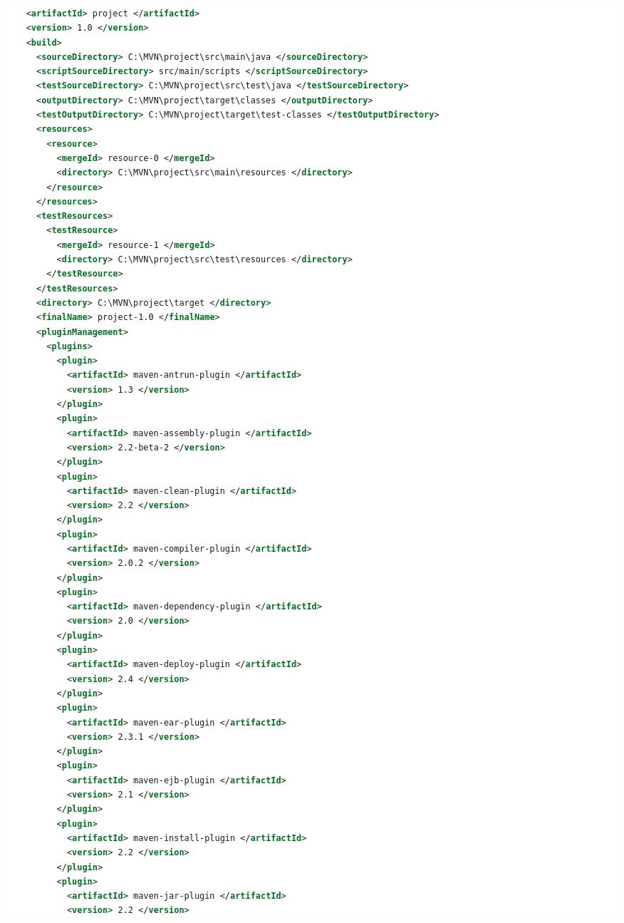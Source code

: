   ```xml
      <artifactId> project </artifactId>
      <version> 1.0 </version>
      <build>
        <sourceDirectory> C:\MVN\project\src\main\java </sourceDirectory>
        <scriptSourceDirectory> src/main/scripts </scriptSourceDirectory>
        <testSourceDirectory> C:\MVN\project\src\test\java </testSourceDirectory>
        <outputDirectory> C:\MVN\project\target\classes </outputDirectory>
        <testOutputDirectory> C:\MVN\project\target\test-classes </testOutputDirectory>
        <resources>
          <resource>
            <mergeId> resource-0 </mergeId>
            <directory> C:\MVN\project\src\main\resources </directory>
          </resource>
        </resources>
        <testResources>
          <testResource>
            <mergeId> resource-1 </mergeId>
            <directory> C:\MVN\project\src\test\resources </directory>
          </testResource>
        </testResources>
        <directory> C:\MVN\project\target </directory>
        <finalName> project-1.0 </finalName>
        <pluginManagement>
          <plugins>
            <plugin>
              <artifactId> maven-antrun-plugin </artifactId>
              <version> 1.3 </version>
            </plugin>
            <plugin>
              <artifactId> maven-assembly-plugin </artifactId>
              <version> 2.2-beta-2 </version>
            </plugin>
            <plugin>
              <artifactId> maven-clean-plugin </artifactId>
              <version> 2.2 </version>
            </plugin>
            <plugin>
              <artifactId> maven-compiler-plugin </artifactId>
              <version> 2.0.2 </version>
            </plugin>
            <plugin>
              <artifactId> maven-dependency-plugin </artifactId>
              <version> 2.0 </version>
            </plugin>
            <plugin>
              <artifactId> maven-deploy-plugin </artifactId>
              <version> 2.4 </version>
            </plugin>
            <plugin>
              <artifactId> maven-ear-plugin </artifactId>
              <version> 2.3.1 </version>
            </plugin>
            <plugin>
              <artifactId> maven-ejb-plugin </artifactId>
              <version> 2.1 </version>
            </plugin>
            <plugin>
              <artifactId> maven-install-plugin </artifactId>
              <version> 2.2 </version>
            </plugin>
            <plugin>
              <artifactId> maven-jar-plugin </artifactId>
              <version> 2.2 </version>
  ```